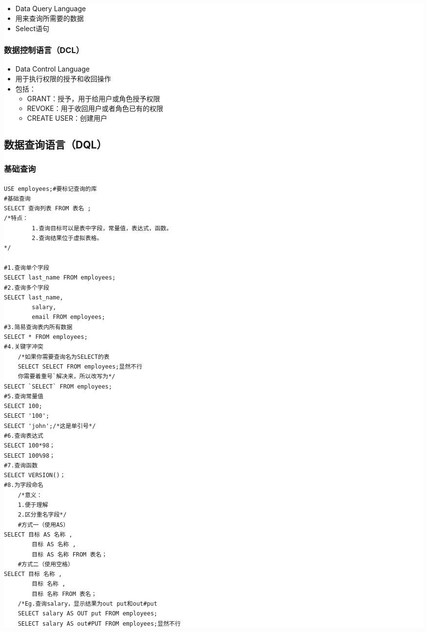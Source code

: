   - Data Query Language
  - 用来查询所需要的数据
  - Select语句

### 数据控制语言（DCL）

  - Data Control Language
  - 用于执行权限的授予和收回操作
  - 包括：   
    - GRANT：授予，用于给用户或角色授予权限
    - REVOKE：用于收回用户或者角色已有的权限
    - CREATE USER：创建用户

## 数据查询语言（DQL）

### 基础查询

``` mysql
USE employees;#要标记查询的库
#基础查询
SELECT 查询列表 FROM 表名 ;
/*特点：
		1.查询目标可以是表中字段，常量值，表达式，函数。
		2.查询结果位于虚拟表格。
*/

#1.查询单个字段
SELECT last_name FROM employees;
#2.查询多个字段
SELECT last_name,
        salary,
        email FROM employees;
#3.简易查询表内所有数据
SELECT * FROM employees;
#4.关键字冲突
    /*如果你需要查询名为SELECT的表
    SELECT SELECT FROM employees;显然不行
    你需要着重号`解决来，所以改写为*/
SELECT `SELECT` FROM employees;
#5.查询常量值
SELECT 100;
SELECT '100';
SELECT 'john';/*这是单引号*/
#6.查询表达式
SELECT 100*98；
SELECT 100%98；
#7.查询函数
SELECT VERSION()；
#8.为字段命名
	/*意义：
	1.便于理解
	2.区分重名字段*/
	#方式一（使用AS）
SELECT 目标 AS 名称 ,
		目标 AS 名称 ,
		目标 AS 名称 FROM 表名；
	#方式二（使用空格）
SELECT 目标 名称 ,
		目标 名称 ,
		目标 名称 FROM 表名；
	/*Eg.查询salary，显示结果为out put和out#put
	SELECT salary AS OUT put FROM employees;
	SELECT salary AS out#PUT FROM employees;显然不行
```
